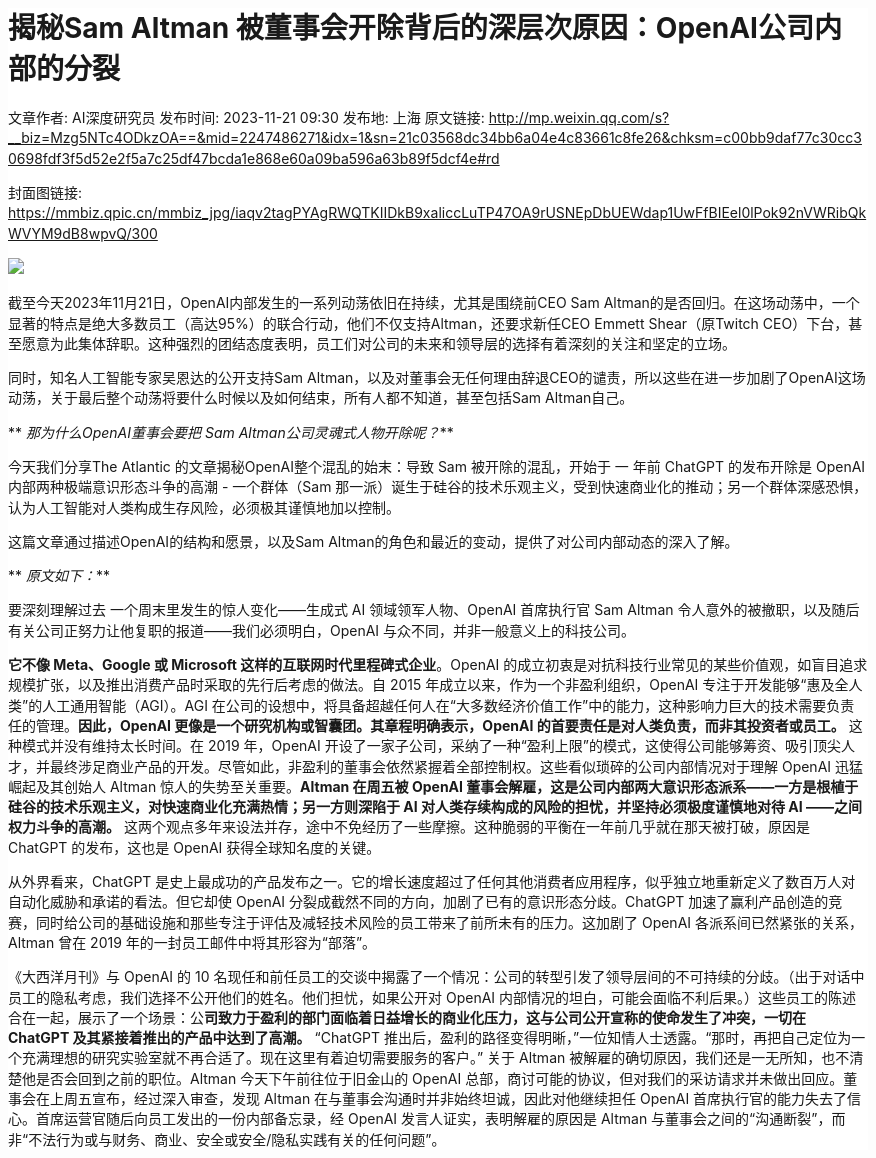 # 揭秘Sam Altman 被董事会开除背后的深层次原因：OpenAI公司内部的分裂

文章作者: AI深度研究员
发布时间: 2023-11-21 09:30
发布地: 上海
原文链接: http://mp.weixin.qq.com/s?__biz=Mzg5NTc4ODkzOA==&mid=2247486271&idx=1&sn=21c03568dc34bb6a04e4c83661c8fe26&chksm=c00bb9daf77c30cc30698fdf3f5d52e2f5a7c25df47bcda1e868e60a09ba596a63b89f5dcf4e#rd

封面图链接: https://mmbiz.qpic.cn/mmbiz_jpg/iaqv2tagPYAgRWQTKIIDkB9xaliccLuTP47OA9rUSNEpDbUEWdap1UwFfBIEel0lPok92nVWRibQkWVYM9dB8wpvQ/300

![](https://mmbiz.qpic.cn/mmbiz_jpg/iaqv2tagPYAgRWQTKIIDkB9xaliccLuTP4sQSASShakLfhr9T4DY1sKuFm1Fuiba8h2ibVKPs1a2X05J0j6wJiaOicDQ/640?wx_fmt=jpeg&from=appmsg)

截至今天2023年11月21日，OpenAI内部发生的一系列动荡依旧在持续，尤其是围绕前CEO Sam
Altman的是否回归。在这场动荡中，一个显著的特点是绝大多数员工（高达95%）的联合行动，他们不仅支持Altman，还要求新任CEO Emmett
Shear（原Twitch CEO）下台，甚至愿意为此集体辞职。这种强烈的团结态度表明，员工们对公司的未来和领导层的选择有着深刻的关注和坚定的立场。

同时，知名人工智能专家吴恩达的公开支持Sam
Altman，以及对董事会无任何理由辞退CEO的谴责，所以这些在进一步加剧了OpenAI这场动荡，关于最后整个动荡将要什么时候以及如何结束，所有人都不知道，甚至包括Sam
Altman自己。

** _那为什么OpenAI董事会要把 Sam Altman公司灵魂式人物开除呢？_**

今天我们分享The Atlantic 的文章揭秘OpenAI整个混乱的始末：导致 Sam 被开除的混乱，开始于 一 年前 ChatGPT 的发布开除是
OpenAI 内部两种极端意识形态斗争的高潮 - 一个群体（Sam
那一派）诞生于硅谷的技术乐观主义，受到快速商业化的推动；另一个群体深感恐惧，认为人工智能对人类构成生存风险，必须极其谨慎地加以控制。

这篇文章通过描述OpenAI的结构和愿景，以及Sam Altman的角色和最近的变动，提供了对公司内部动态的深入了解。

** _原文如下：_**

要深刻理解过去 一个周末里发生的惊人变化——生成式 AI 领域领军人物、OpenAI 首席执行官 Sam Altman
令人意外的被撤职，以及随后有关公司正努力让他复职的报道——我们必须明白，OpenAI 与众不同，并非一般意义上的科技公司。

**它不像 Meta、Google 或 Microsoft 这样的互联网时代里程碑式企业**。OpenAI
的成立初衷是对抗科技行业常见的某些价值观，如盲目追求规模扩张，以及推出消费产品时采取的先行后考虑的做法。自 2015
年成立以来，作为一个非盈利组织，OpenAI 专注于开发能够“惠及全人类”的人工通用智能（AGI）。AGI
在公司的设想中，将具备超越任何人在“大多数经济价值工作”中的能力，这种影响力巨大的技术需要负责任的管理。**因此，OpenAI
更像是一个研究机构或智囊团。其章程明确表示，OpenAI 的首要责任是对人类负责，而非其投资者或员工。** 这种模式并没有维持太长时间。在 2019
年，OpenAI
开设了一家子公司，采纳了一种“盈利上限”的模式，这使得公司能够筹资、吸引顶尖人才，并最终涉足商业产品的开发。尽管如此，非盈利的董事会依然紧握着全部控制权。这些看似琐碎的公司内部情况对于理解
OpenAI 迅猛崛起及其创始人 Altman 惊人的失势至关重要。**Altman 在周五被 OpenAI
董事会解雇，这是公司内部两大意识形态派系——一方是根植于硅谷的技术乐观主义，对快速商业化充满热情；另一方则深陷于 AI
对人类存续构成的风险的担忧，并坚持必须极度谨慎地对待 AI ——之间权力斗争的高潮。**
这两个观点多年来设法并存，途中不免经历了一些摩擦。这种脆弱的平衡在一年前几乎就在那天被打破，原因是 ChatGPT 的发布，这也是 OpenAI
获得全球知名度的关键。

从外界看来，ChatGPT
是史上最成功的产品发布之一。它的增长速度超过了任何其他消费者应用程序，似乎独立地重新定义了数百万人对自动化威胁和承诺的看法。但它却使 OpenAI
分裂成截然不同的方向，加剧了已有的意识形态分歧。ChatGPT
加速了赢利产品创造的竞赛，同时给公司的基础设施和那些专注于评估及减轻技术风险的员工带来了前所未有的压力。这加剧了 OpenAI
各派系间已然紧张的关系，Altman 曾在 2019 年的一封员工邮件中将其形容为“部落”。

《大西洋月刊》与 OpenAI 的 10
名现任和前任员工的交谈中揭露了一个情况：公司的转型引发了领导层间的不可持续的分歧。（出于对话中员工的隐私考虑，我们选择不公开他们的姓名。他们担忧，如果公开对
OpenAI
内部情况的坦白，可能会面临不利后果。）这些员工的陈述合在一起，展示了一个场景：公**司致力于盈利的部门面临着日益增长的商业化压力，这与公司公开宣称的使命发生了冲突，一切在
ChatGPT 及其紧接着推出的产品中达到了高潮。** “ChatGPT
推出后，盈利的路径变得明晰，”一位知情人士透露。“那时，再把自己定位为一个充满理想的研究实验室就不再合适了。现在这里有着迫切需要服务的客户。” 关于
Altman 被解雇的确切原因，我们还是一无所知，也不清楚他是否会回到之前的职位。Altman 今天下午前往位于旧金山的 OpenAI
总部，商讨可能的协议，但对我们的采访请求并未做出回应。董事会在上周五宣布，经过深入审查，发现 Altman 在与董事会沟通时并非始终坦诚，因此对他继续担任
OpenAI 首席执行官的能力失去了信心。首席运营官随后向员工发出的一份内部备忘录，经 OpenAI 发言人证实，表明解雇的原因是 Altman
与董事会之间的“沟通断裂”，而非“不法行为或与财务、商业、安全或安全/隐私实践有关的任何问题”。
